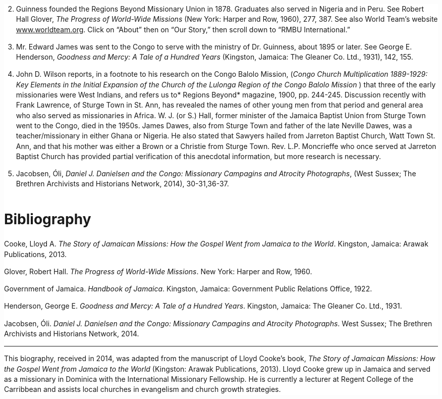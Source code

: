 2. Guinness founded the Regions Beyond Missionary Union in 1878. Graduates also served in Nigeria and in Peru. See Robert Hall Glover, *The Progress of World-Wide Missions* (New York: Harper and Row, 1960), 277, 387. See also World Team’s website www.worldteam.org. Click on “About” then on “Our Story,” then scroll down to “RMBU International.”

3. Mr. Edward James was sent to the Congo to serve with the ministry of Dr. Guinness, about 1895 or later. See George E. Henderson, *Goodness and Mercy: A Tale of a Hundred Years* (Kingston, Jamaica: The Gleaner Co. Ltd., 1931), 142, 155.

4. John D. Wilson reports, in a footnote to his research on the Congo Balolo Mission, (*Congo Church Multiplication 1889-1929: Key Elements in the Initial Expansion of the Church of the Lulonga Region of the Congo Balolo Mission* ) that three of the early missionaries were West Indians, and refers us to* Regions Beyond* magazine, 1900, pp. 244-245. Discussion recently with Frank Lawrence, of Sturge Town in St. Ann, has revealed the names of other young men from that period and general area who also served as missionaries in Africa. W. J. (or S.) Hall, former minister of the Jamaica Baptist Union from Sturge Town went to the Congo, died in the 1950s. James Dawes, also from Sturge Town and father of the late Neville Dawes, was a teacher/missionary in either Ghana or Nigeria. He also stated that Sawyers hailed from Jarreton Baptist Church, Watt Town St. Ann, and that his mother was either a Brown or a Christie from Sturge Town. Rev. L.P. Moncrieffe who once served at Jarreton Baptist Church has provided partial verification of this anecdotal information, but more research is necessary.

5. Jacobsen, Óli, *Daniel J. Danielsen and the Congo: Missionary Campagins and Atrocity Photographs*, (West Sussex; The Brethren Archivists and Historians Network, 2014), 30-31,36-37.

# Bibliography

Cooke, Lloyd A. *The Story of Jamaican Missions: How the Gospel Went from Jamaica to the World*. Kingston, Jamaica: Arawak Publications, 2013.

Glover, Robert Hall. *The Progress of World-Wide Missions*. New York: Harper and Row, 1960.

Government of Jamaica. *Handbook of Jamaica*. Kingston, Jamaica: Government Public Relations Office, 1922.

Henderson, George E. *Goodness and Mercy: A Tale of a Hundred Years*. Kingston, Jamaica: The Gleaner Co. Ltd., 1931.

Jacobsen, Óli. *Daniel J. Danielsen and the Congo: Missionary Campagins and Atrocity Photographs*. West Sussex; The Brethren Archivists and Historians Network, 2014.

---

This biography, received in 2014, was adapted from the manuscript of Lloyd Cooke’s book, *The Story of Jamaican Missions: How the Gospel Went from Jamaica to the World* (Kingston: Arawak Publications, 2013). Lloyd Cooke grew up in Jamaica and served as a missionary in Dominica with the International Missionary Fellowship. He is currently a lecturer at Regent College of the Carribbean and assists local churches in evangelism and church growth strategies.
